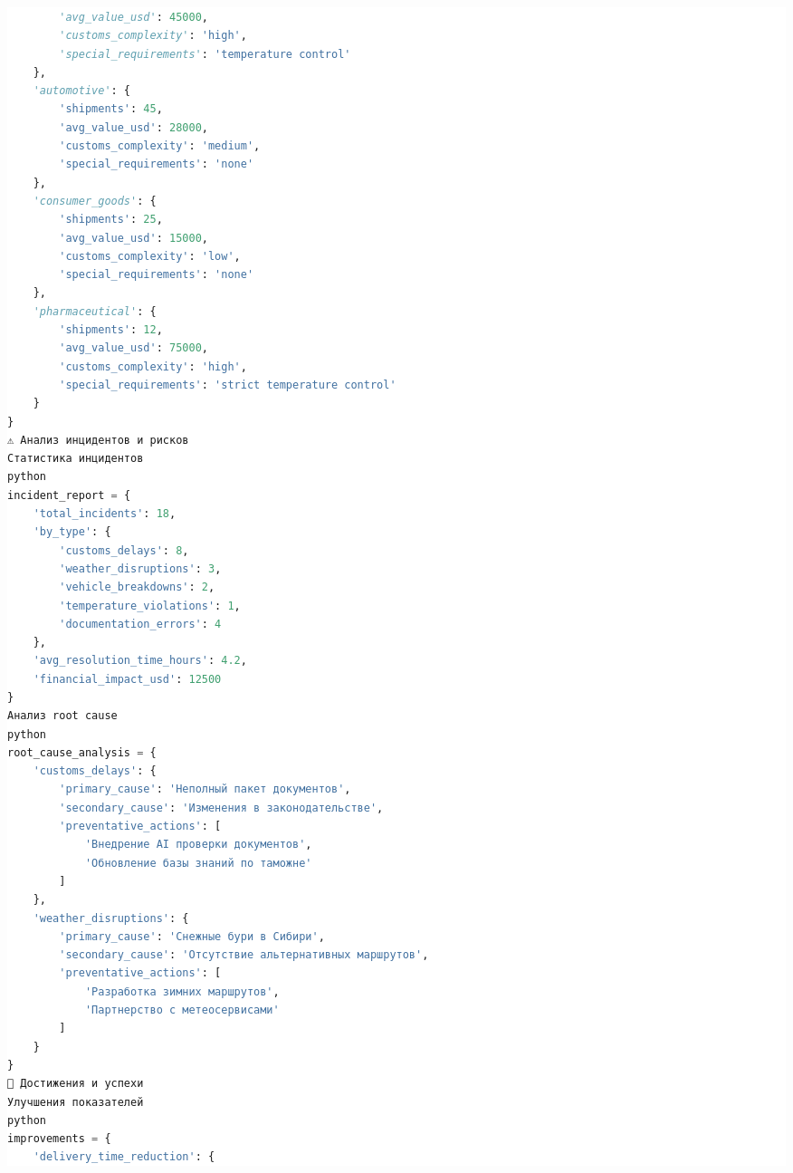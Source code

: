 ```python
        'avg_value_usd': 45000,
        'customs_complexity': 'high',
        'special_requirements': 'temperature control'
    },
    'automotive': {
        'shipments': 45,
        'avg_value_usd': 28000,
        'customs_complexity': 'medium',
        'special_requirements': 'none'
    },
    'consumer_goods': {
        'shipments': 25,
        'avg_value_usd': 15000,
        'customs_complexity': 'low',
        'special_requirements': 'none'
    },
    'pharmaceutical': {
        'shipments': 12,
        'avg_value_usd': 75000,
        'customs_complexity': 'high',
        'special_requirements': 'strict temperature control'
    }
}
⚠️ Анализ инцидентов и рисков
Статистика инцидентов
python
incident_report = {
    'total_incidents': 18,
    'by_type': {
        'customs_delays': 8,
        'weather_disruptions': 3,
        'vehicle_breakdowns': 2,
        'temperature_violations': 1,
        'documentation_errors': 4
    },
    'avg_resolution_time_hours': 4.2,
    'financial_impact_usd': 12500
}
Анализ root cause
python
root_cause_analysis = {
    'customs_delays': {
        'primary_cause': 'Неполный пакет документов',
        'secondary_cause': 'Изменения в законодательстве',
        'preventative_actions': [
            'Внедрение AI проверки документов',
            'Обновление базы знаний по таможне'
        ]
    },
    'weather_disruptions': {
        'primary_cause': 'Снежные бури в Сибири',
        'secondary_cause': 'Отсутствие альтернативных маршрутов',
        'preventative_actions': [
            'Разработка зимних маршрутов',
            'Партнерство с метеосервисами'
        ]
    }
}
🚀 Достижения и успехи
Улучшения показателей
python
improvements = {
    'delivery_time_reduction': {
```
